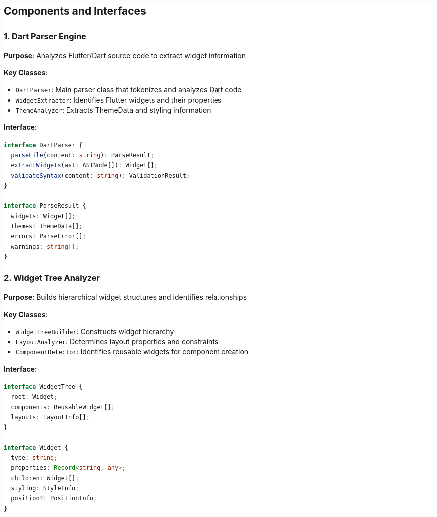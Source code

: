 ## Components and Interfaces

### 1. Dart Parser Engine

**Purpose**: Analyzes Flutter/Dart source code to extract widget information

**Key Classes**:
- `DartParser`: Main parser class that tokenizes and analyzes Dart code
- `WidgetExtractor`: Identifies Flutter widgets and their properties
- `ThemeAnalyzer`: Extracts ThemeData and styling information

**Interface**:
```typescript
interface DartParser {
  parseFile(content: string): ParseResult;
  extractWidgets(ast: ASTNode[]): Widget[];
  validateSyntax(content: string): ValidationResult;
}

interface ParseResult {
  widgets: Widget[];
  themes: ThemeData[];
  errors: ParseError[];
  warnings: string[];
}
```

### 2. Widget Tree Analyzer

**Purpose**: Builds hierarchical widget structures and identifies relationships

**Key Classes**:
- `WidgetTreeBuilder`: Constructs widget hierarchy
- `LayoutAnalyzer`: Determines layout properties and constraints
- `ComponentDetector`: Identifies reusable widgets for component creation

**Interface**:
```typescript
interface WidgetTree {
  root: Widget;
  components: ReusableWidget[];
  layouts: LayoutInfo[];
}

interface Widget {
  type: string;
  properties: Record<string, any>;
  children: Widget[];
  styling: StyleInfo;
  position?: PositionInfo;
}
```
